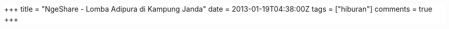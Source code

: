 +++
title = "NgeShare - Lomba Adipura di Kampung Janda"
date = 2013-01-19T04:38:00Z
tags = ["hiburan"]
comments = true
+++
